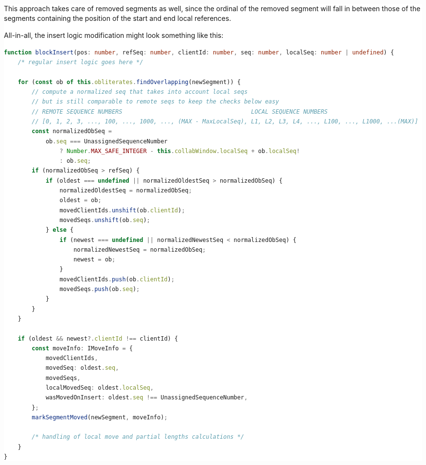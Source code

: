 This approach takes care of removed segments as well, since the ordinal of the removed segment will fall in between those of the segments containing the position of the start and end local references.

All-in-all, the insert logic modification might look something like this:

```typescript
function blockInsert(pos: number, refSeq: number, clientId: number, seq: number, localSeq: number | undefined) {
	/* regular insert logic goes here */

	for (const ob of this.obliterates.findOverlapping(newSegment)) {
		// compute a normalized seq that takes into account local seqs
		// but is still comparable to remote seqs to keep the checks below easy
		// REMOTE SEQUENCE NUMBERS                                     LOCAL SEQUENCE NUMBERS
		// [0, 1, 2, 3, ..., 100, ..., 1000, ..., (MAX - MaxLocalSeq), L1, L2, L3, L4, ..., L100, ..., L1000, ...(MAX)]
		const normalizedObSeq =
			ob.seq === UnassignedSequenceNumber
				? Number.MAX_SAFE_INTEGER - this.collabWindow.localSeq + ob.localSeq!
				: ob.seq;
		if (normalizedObSeq > refSeq) {
			if (oldest === undefined || normalizedOldestSeq > normalizedObSeq) {
				normalizedOldestSeq = normalizedObSeq;
				oldest = ob;
				movedClientIds.unshift(ob.clientId);
				movedSeqs.unshift(ob.seq);
			} else {
				if (newest === undefined || normalizedNewestSeq < normalizedObSeq) {
					normalizedNewestSeq = normalizedObSeq;
					newest = ob;
				}
				movedClientIds.push(ob.clientId);
				movedSeqs.push(ob.seq);
			}
		}
	}

	if (oldest && newest?.clientId !== clientId) {
		const moveInfo: IMoveInfo = {
			movedClientIds,
			movedSeq: oldest.seq,
			movedSeqs,
			localMovedSeq: oldest.localSeq,
			wasMovedOnInsert: oldest.seq !== UnassignedSequenceNumber,
		};
		markSegmentMoved(newSegment, moveInfo);

		/* handling of local move and partial lengths calculations */
	}
}
```
